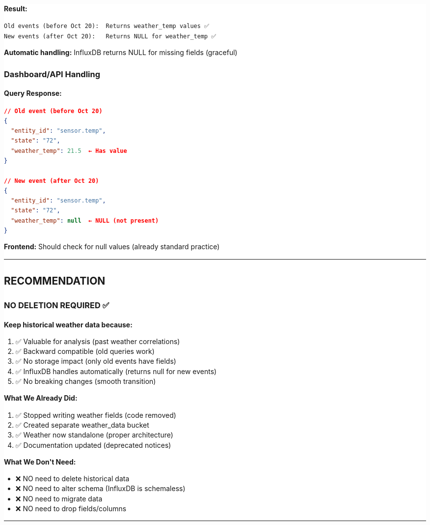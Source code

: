 **Result:**
```
Old events (before Oct 20):  Returns weather_temp values ✅
New events (after Oct 20):   Returns NULL for weather_temp ✅
```

**Automatic handling:** InfluxDB returns NULL for missing fields (graceful)

### Dashboard/API Handling

**Query Response:**
```json
// Old event (before Oct 20)
{
  "entity_id": "sensor.temp",
  "state": "72",
  "weather_temp": 21.5  ← Has value
}

// New event (after Oct 20)
{
  "entity_id": "sensor.temp",
  "state": "72",
  "weather_temp": null  ← NULL (not present)
}
```

**Frontend:** Should check for null values (already standard practice)

---

## RECOMMENDATION

### NO DELETION REQUIRED ✅

**Keep historical weather data because:**
1. ✅ Valuable for analysis (past weather correlations)
2. ✅ Backward compatible (old queries work)
3. ✅ No storage impact (only old events have fields)
4. ✅ InfluxDB handles automatically (returns null for new events)
5. ✅ No breaking changes (smooth transition)

**What We Already Did:**
1. ✅ Stopped writing weather fields (code removed)
2. ✅ Created separate weather_data bucket
3. ✅ Weather now standalone (proper architecture)
4. ✅ Documentation updated (deprecated notices)

**What We Don't Need:**
- ❌ NO need to delete historical data
- ❌ NO need to alter schema (InfluxDB is schemaless)
- ❌ NO need to migrate data
- ❌ NO need to drop fields/columns

---